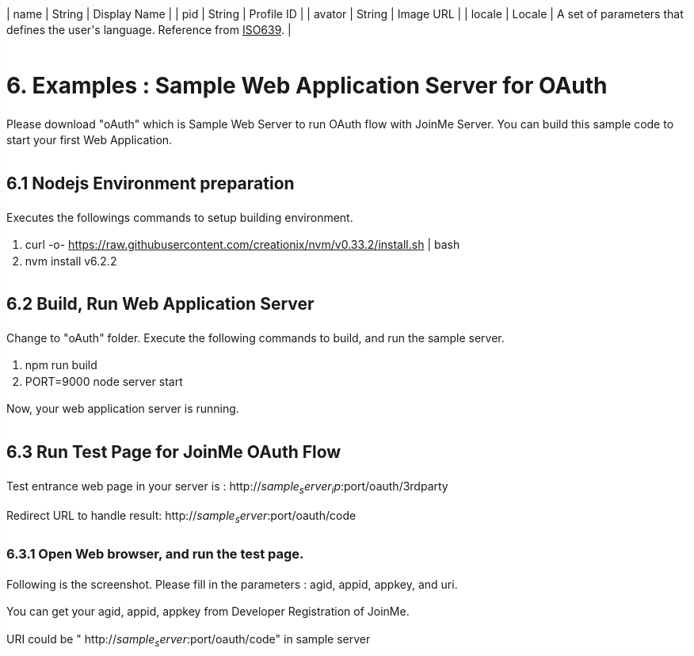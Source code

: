 | name      | String   | Display Name                                                 |
| pid       | String   | Profile ID                                                   |
| avator    | String   | Image URL                                                    |
| locale    | Locale   | A set of parameters that defines the user's language. Reference from [ISO639](http://www.oracle.com/technetwork/java/javase/javase7locales-334809.html). |



# 6. Examples : Sample Web Application Server for OAuth 

Please download "oAuth" which is Sample Web Server to run OAuth flow with JoinMe Server. You can build this sample code to start your first Web Application.


## 6.1  Nodejs Environment preparation

Executes the followings commands to setup building environment.

1. curl -o- https://raw.githubusercontent.com/creationix/nvm/v0.33.2/install.sh | bash
2. nvm install v6.2.2



## 6.2 Build, Run Web Application Server

Change to "oAuth" folder. Execute the following commands to build, and run the sample server.

1. npm run build
2. PORT=9000 node server start

Now, your web application server is running.



## 6.3 Run Test Page for JoinMe OAuth Flow

Test entrance web page in your server is :  http://$sample_server_ip:$port/oauth/3rdparty

Redirect URL to handle result:   http://$sample_server:$port/oauth/code 



### 6.3.1 Open Web browser, and run the test page. 

Following is the screenshot.  Please fill in the parameters : agid, appid, appkey, and uri.

You can get your agid, appid, appkey from Developer Registration of JoinMe.  

URI could be " http://$sample_server:$port/oauth/code" in sample server
